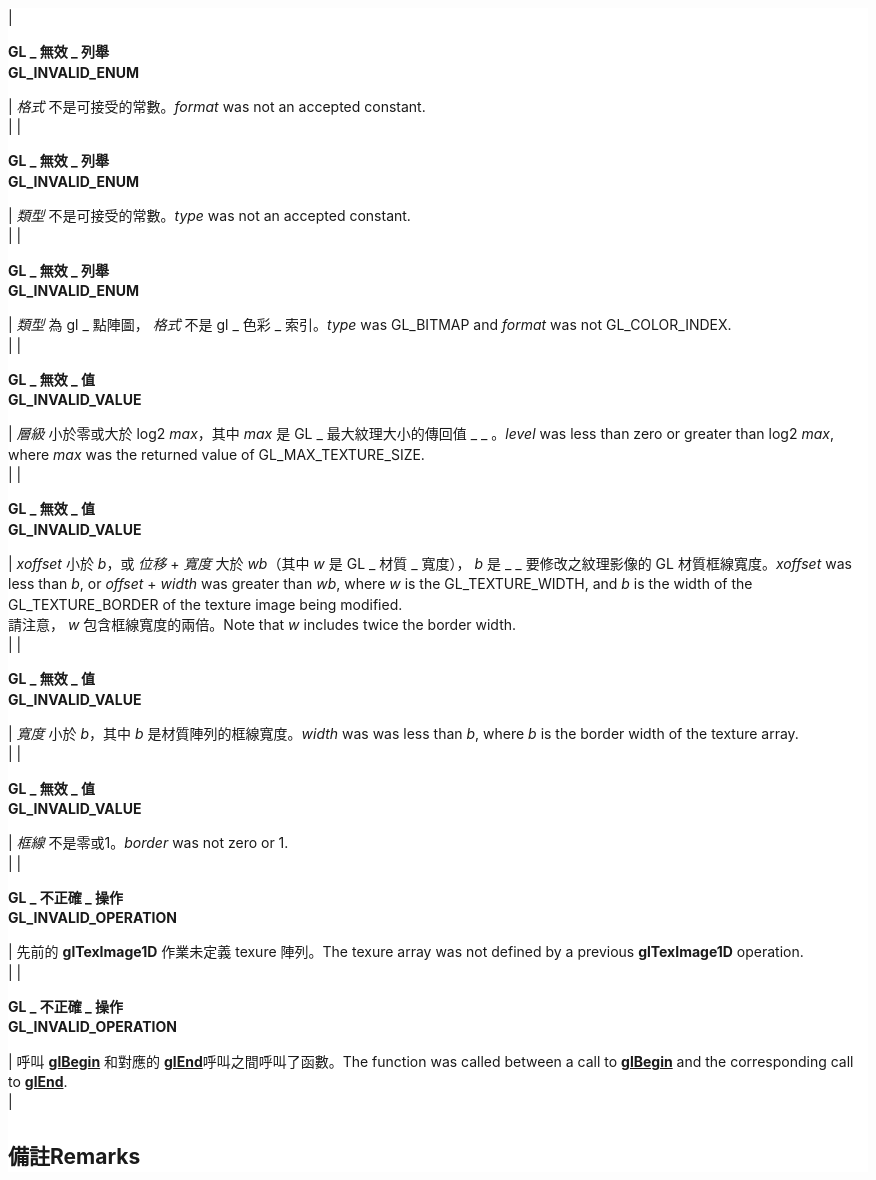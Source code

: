 | <dl> <span data-ttu-id="9679b-175"><dt>**GL \_ 無效 \_ 列舉**</dt></span><span class="sxs-lookup"><span data-stu-id="9679b-175"><dt>**GL\_INVALID\_ENUM**</dt></span></span> </dl>      | <span data-ttu-id="9679b-176">*格式* 不是可接受的常數。</span><span class="sxs-lookup"><span data-stu-id="9679b-176">*format* was not an accepted constant.</span></span><br/>                                                                                                                                                                                                                        |
| <dl> <span data-ttu-id="9679b-177"><dt>**GL \_ 無效 \_ 列舉**</dt></span><span class="sxs-lookup"><span data-stu-id="9679b-177"><dt>**GL\_INVALID\_ENUM**</dt></span></span> </dl>      | <span data-ttu-id="9679b-178">*類型* 不是可接受的常數。</span><span class="sxs-lookup"><span data-stu-id="9679b-178">*type* was not an accepted constant.</span></span><br/>                                                                                                                                                                                                                          |
| <dl> <span data-ttu-id="9679b-179"><dt>**GL \_ 無效 \_ 列舉**</dt></span><span class="sxs-lookup"><span data-stu-id="9679b-179"><dt>**GL\_INVALID\_ENUM**</dt></span></span> </dl>      | <span data-ttu-id="9679b-180">*類型* 為 gl \_ 點陣圖， *格式* 不是 gl \_ 色彩 \_ 索引。</span><span class="sxs-lookup"><span data-stu-id="9679b-180">*type* was GL\_BITMAP and *format* was not GL\_COLOR\_INDEX.</span></span><br/>                                                                                                                                                                                                  |
| <dl> <span data-ttu-id="9679b-181"><dt>**GL \_ 無效 \_ 值**</dt></span><span class="sxs-lookup"><span data-stu-id="9679b-181"><dt>**GL\_INVALID\_VALUE**</dt></span></span> </dl>     | <span data-ttu-id="9679b-182">*層級* 小於零或大於 log2 *max*，其中 *max* 是 GL \_ 最大紋理大小的傳回值 \_ \_ 。</span><span class="sxs-lookup"><span data-stu-id="9679b-182">*level* was less than zero or greater than log2 *max*, where *max* was the returned value of GL\_MAX\_TEXTURE\_SIZE.</span></span><br/>                                                                                                                                          |
| <dl> <span data-ttu-id="9679b-183"><dt>**GL \_ 無效 \_ 值**</dt></span><span class="sxs-lookup"><span data-stu-id="9679b-183"><dt>**GL\_INVALID\_VALUE**</dt></span></span> </dl>     | <span data-ttu-id="9679b-184">*xoffset* 小於 *b*，或 *位移*  +  *寬度* 大於 *wb*（其中 *w* 是 GL \_ 材質 \_ 寬度）， *b* 是 \_ \_ 要修改之紋理影像的 GL 材質框線寬度。</span><span class="sxs-lookup"><span data-stu-id="9679b-184">*xoffset* was less than *b*, or *offset* + *width* was greater than *wb*, where *w* is the GL\_TEXTURE\_WIDTH, and *b* is the width of the GL\_TEXTURE\_BORDER of the texture image being modified.</span></span><br/> <span data-ttu-id="9679b-185">請注意， *w* 包含框線寬度的兩倍。</span><span class="sxs-lookup"><span data-stu-id="9679b-185">Note that *w* includes twice the border width.</span></span><br/> |
| <dl> <span data-ttu-id="9679b-186"><dt>**GL \_ 無效 \_ 值**</dt></span><span class="sxs-lookup"><span data-stu-id="9679b-186"><dt>**GL\_INVALID\_VALUE**</dt></span></span> </dl>     | <span data-ttu-id="9679b-187">*寬度* 小於 *b*，其中 *b* 是材質陣列的框線寬度。</span><span class="sxs-lookup"><span data-stu-id="9679b-187">*width* was was less than *b*, where *b* is the border width of the texture array.</span></span><br/>                                                                                                                                                                            |
| <dl> <span data-ttu-id="9679b-188"><dt>**GL \_ 無效 \_ 值**</dt></span><span class="sxs-lookup"><span data-stu-id="9679b-188"><dt>**GL\_INVALID\_VALUE**</dt></span></span> </dl>     | <span data-ttu-id="9679b-189">*框線* 不是零或1。</span><span class="sxs-lookup"><span data-stu-id="9679b-189">*border* was not zero or 1.</span></span><br/>                                                                                                                                                                                                                                   |
| <dl> <span data-ttu-id="9679b-190"><dt>**GL \_ 不正確 \_ 操作**</dt></span><span class="sxs-lookup"><span data-stu-id="9679b-190"><dt>**GL\_INVALID\_OPERATION**</dt></span></span> </dl> | <span data-ttu-id="9679b-191">先前的 **glTexImage1D** 作業未定義 texure 陣列。</span><span class="sxs-lookup"><span data-stu-id="9679b-191">The texure array was not defined by a previous **glTexImage1D** operation.</span></span><br/>                                                                                                                                                                                    |
| <dl> <span data-ttu-id="9679b-192"><dt>**GL \_ 不正確 \_ 操作**</dt></span><span class="sxs-lookup"><span data-stu-id="9679b-192"><dt>**GL\_INVALID\_OPERATION**</dt></span></span> </dl> | <span data-ttu-id="9679b-193">呼叫 [**glBegin**](glbegin.md) 和對應的 [**glEnd**](glend.md)呼叫之間呼叫了函數。</span><span class="sxs-lookup"><span data-stu-id="9679b-193">The function was called between a call to [**glBegin**](glbegin.md) and the corresponding call to [**glEnd**](glend.md).</span></span><br/>                                                                                                                                    |



## <a name="remarks"></a><span data-ttu-id="9679b-194">備註</span><span class="sxs-lookup"><span data-stu-id="9679b-194">Remarks</span></span>
